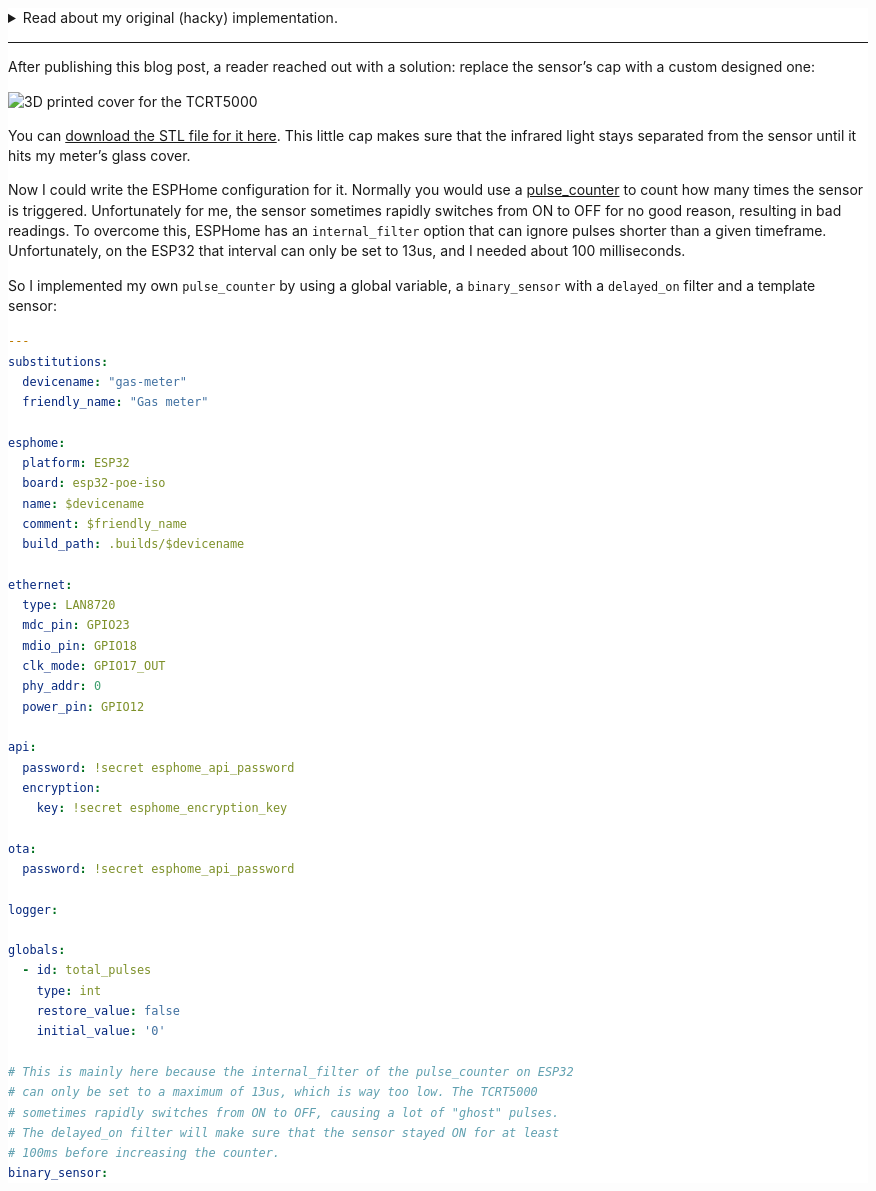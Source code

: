 <details><summary>Read about my original (hacky) implementation.</summary></details>

---

After publishing this blog post, a reader reached out with a solution: replace the sensor’s cap with a custom designed one:

![3D printed cover for the TCRT5000](/uploads/2022-01-tracking-gas-usage-with-esphome-home-assistant-and-tcrt5000/tcrt5000-3d-printed-cover.jpg)

You can [download the STL file for it here](/uploads/2022-01-tracking-gas-usage-with-esphome-home-assistant-and-tcrt5000/tcrt5000-cover.stl). This little cap makes sure that the infrared light stays separated from the sensor until it hits my meter’s glass cover. 

Now I could write the ESPHome configuration for it. Normally you would use a [pulse_counter](https://esphome.io/components/sensor/pulse_counter.html) to count how many times the sensor is triggered. Unfortunately for me, the sensor sometimes rapidly switches from ON to OFF for no good reason, resulting in bad readings. To overcome this, ESPHome has an `internal_filter` option that can ignore pulses shorter than a given timeframe. Unfortunately, on the ESP32 that interval can only be set to 13us, and I needed about 100 milliseconds.

So I implemented my own `pulse_counter` by using a global variable, a `binary_sensor` with a `delayed_on` filter and a template sensor:

```yaml
---
substitutions:
  devicename: "gas-meter"
  friendly_name: "Gas meter"

esphome:
  platform: ESP32
  board: esp32-poe-iso
  name: $devicename
  comment: $friendly_name
  build_path: .builds/$devicename

ethernet:
  type: LAN8720
  mdc_pin: GPIO23
  mdio_pin: GPIO18
  clk_mode: GPIO17_OUT
  phy_addr: 0
  power_pin: GPIO12

api:
  password: !secret esphome_api_password
  encryption:
    key: !secret esphome_encryption_key

ota:
  password: !secret esphome_api_password

logger:

globals:
  - id: total_pulses
    type: int
    restore_value: false
    initial_value: '0'

# This is mainly here because the internal_filter of the pulse_counter on ESP32
# can only be set to a maximum of 13us, which is way too low. The TCRT5000
# sometimes rapidly switches from ON to OFF, causing a lot of "ghost" pulses.
# The delayed_on filter will make sure that the sensor stayed ON for at least
# 100ms before increasing the counter.
binary_sensor:
```